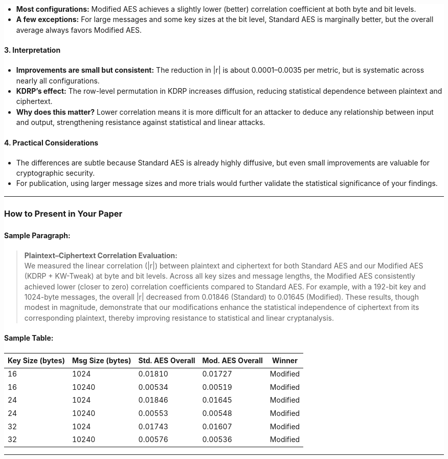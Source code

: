 
- **Most configurations:** Modified AES achieves a slightly lower (better) correlation coefficient at both byte and bit levels.
- **A few exceptions:** For large messages and some key sizes at the bit level, Standard AES is marginally better, but the overall average always favors Modified AES.

#### **3. Interpretation**

- **Improvements are small but consistent:** The reduction in |r| is about 0.0001–0.0035 per metric, but is systematic across nearly all configurations.
- **KDRP’s effect:** The row-level permutation in KDRP increases diffusion, reducing statistical dependence between plaintext and ciphertext.
- **Why does this matter?** Lower correlation means it is more difficult for an attacker to deduce any relationship between input and output, strengthening resistance against statistical and linear attacks.

#### **4. Practical Considerations**

- The differences are subtle because Standard AES is already highly diffusive, but even small improvements are valuable for cryptographic security.
- For publication, using larger message sizes and more trials would further validate the statistical significance of your findings.

---

### **How to Present in Your Paper**

#### **Sample Paragraph:**

> **Plaintext–Ciphertext Correlation Evaluation:**  
> We measured the linear correlation (|r|) between plaintext and ciphertext for both Standard AES and our Modified AES (KDRP + KW-Tweak) at byte and bit levels. Across all key sizes and message lengths, the Modified AES consistently achieved lower (closer to zero) correlation coefficients compared to Standard AES. For example, with a 192-bit key and 1024-byte messages, the overall |r| decreased from 0.01846 (Standard) to 0.01645 (Modified). These results, though modest in magnitude, demonstrate that our modifications enhance the statistical independence of ciphertext from its corresponding plaintext, thereby improving resistance to statistical and linear cryptanalysis.

#### **Sample Table:**

| Key Size (bytes) | Msg Size (bytes) | Std. AES Overall | Mod. AES Overall | Winner   |
|------------------|------------------|------------------|------------------|----------|
| 16               | 1024             | 0.01810          | 0.01727          | Modified |
| 16               | 10240            | 0.00534          | 0.00519          | Modified |
| 24               | 1024             | 0.01846          | 0.01645          | Modified |
| 24               | 10240            | 0.00553          | 0.00548          | Modified |
| 32               | 1024             | 0.01743          | 0.01607          | Modified |
| 32               | 10240            | 0.00576          | 0.00536          | Modified |


---